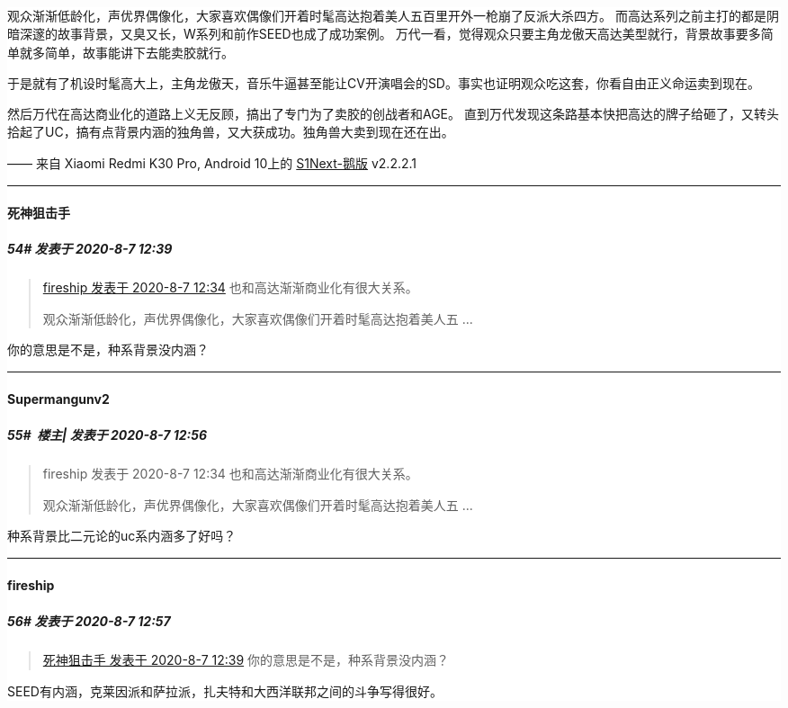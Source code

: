 观众渐渐低龄化，声优界偶像化，大家喜欢偶像们开着时髦高达抱着美人五百里开外一枪崩了反派大杀四方。
而高达系列之前主打的都是阴暗深邃的故事背景，又臭又长，W系列和前作SEED也成了成功案例。
万代一看，觉得观众只要主角龙傲天高达美型就行，背景故事要多简单就多简单，故事能讲下去能卖胶就行。

于是就有了机设时髦高大上，主角龙傲天，音乐牛逼甚至能让CV开演唱会的SD。事实也证明观众吃这套，你看自由正义命运卖到现在。

然后万代在高达商业化的道路上义无反顾，搞出了专门为了卖胶的创战者和AGE。
直到万代发现这条路基本快把高达的牌子给砸了，又转头拾起了UC，搞有点背景内涵的独角兽，又大获成功。独角兽大卖到现在还在出。

—— 来自 Xiaomi Redmi K30 Pro, Android 10上的 [S1Next-鹅版](https://github.com/ykrank/S1-Next/releases) v2.2.2.1







-----

####  死神狙击手  
##### 54#       发表于 2020-8-7 12:39



<blockquote><a href="httphttps://bbs.saraba1st.com/2b/forum.php?mod=redirect&amp;goto=findpost&amp;pid=48347499&amp;ptid=1953445" target="_blank">fireship 发表于 2020-8-7 12:34</a>
也和高达渐渐商业化有很大关系。

观众渐渐低龄化，声优界偶像化，大家喜欢偶像们开着时髦高达抱着美人五 ...</blockquote>
你的意思是不是，种系背景没内涵？







-----

####  Supermangunv2  
##### 55#         楼主| 发表于 2020-8-7 12:56



<blockquote>fireship 发表于 2020-8-7 12:34
也和高达渐渐商业化有很大关系。


观众渐渐低龄化，声优界偶像化，大家喜欢偶像们开着时髦高达抱着美人五 ...</blockquote>
种系背景比二元论的uc系内涵多了好吗？







-----

####  fireship  
##### 56#       发表于 2020-8-7 12:57



<blockquote><a href="httphttps://bbs.saraba1st.com/2b/forum.php?mod=redirect&amp;goto=findpost&amp;pid=48347547&amp;ptid=1953445" target="_blank">死神狙击手 发表于 2020-8-7 12:39</a>
你的意思是不是，种系背景没内涵？</blockquote>
SEED有内涵，克莱因派和萨拉派，扎夫特和大西洋联邦之间的斗争写得很好。
